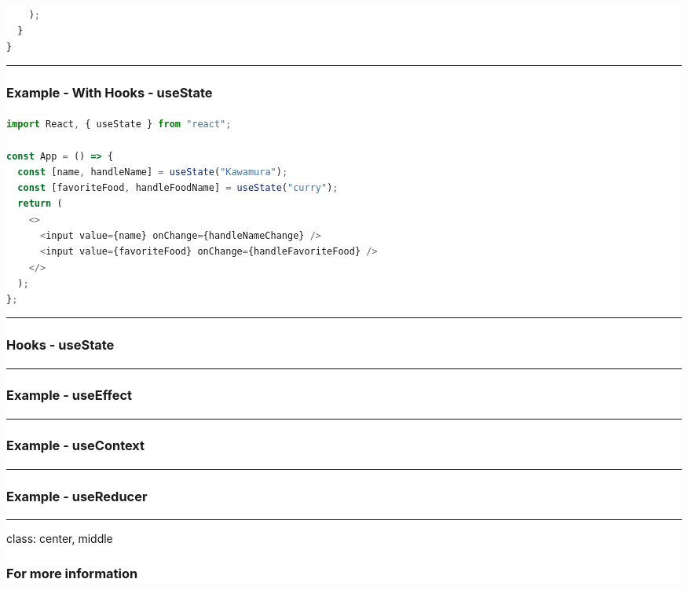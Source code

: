 ```typescript
    );
  }
}
```

---

### Example - With Hooks - useState

```typescript
import React, { useState } from "react";

const App = () => {
  const [name, handleName] = useState("Kawamura");
  const [favoriteFood, handleFoodName] = useState("curry");
  return (
    <>
      <input value={name} onChange={handleNameChange} />
      <input value={favoriteFood} onChange={handleFavoriteFood} />
    </>
  );
};
```

---

### Hooks - useState

---

### Example - useEffect

---

### Example - useContext

---

### Example - useReducer

---

class: center, middle

### For more information
